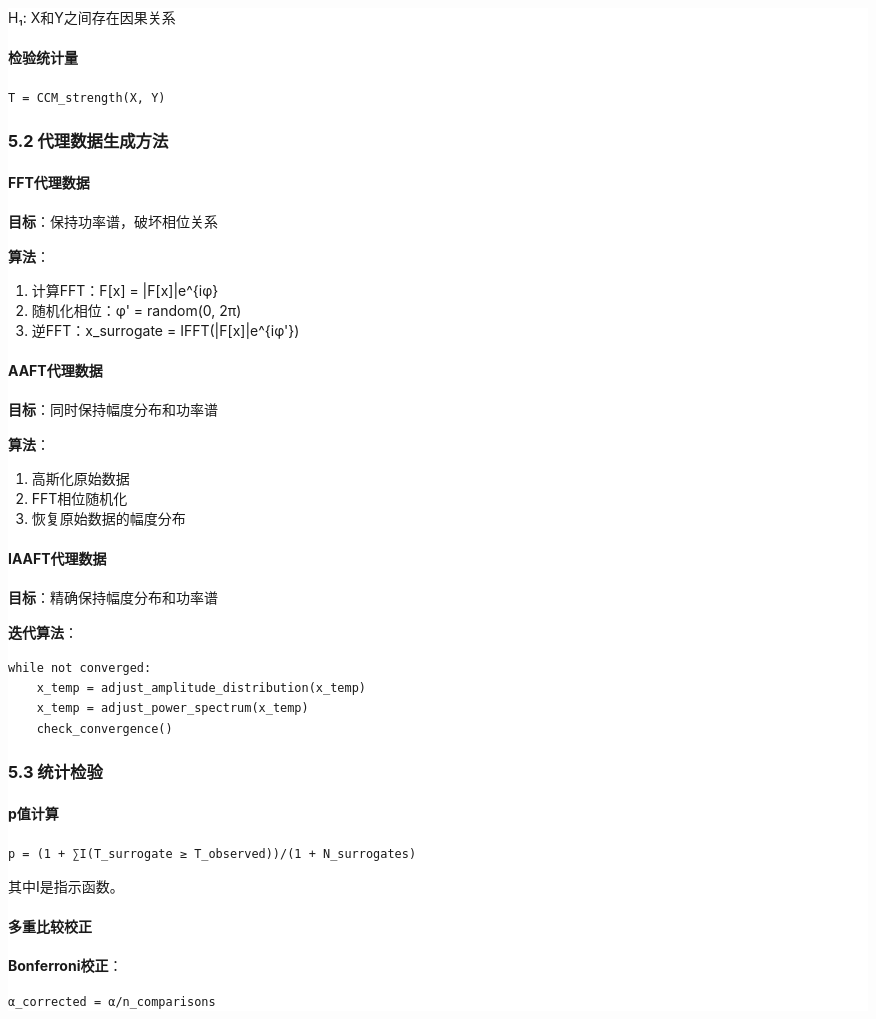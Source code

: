 H₁: X和Y之间存在因果关系

#### 检验统计量

```
T = CCM_strength(X, Y)
```

### 5.2 代理数据生成方法

#### FFT代理数据

**目标**：保持功率谱，破坏相位关系

**算法**：
1. 计算FFT：F[x] = |F[x]|e^{iφ}
2. 随机化相位：φ' = random(0, 2π)
3. 逆FFT：x_surrogate = IFFT(|F[x]|e^{iφ'})

#### AAFT代理数据

**目标**：同时保持幅度分布和功率谱

**算法**：
1. 高斯化原始数据
2. FFT相位随机化
3. 恢复原始数据的幅度分布

#### IAAFT代理数据

**目标**：精确保持幅度分布和功率谱

**迭代算法**：
```
while not converged:
    x_temp = adjust_amplitude_distribution(x_temp)
    x_temp = adjust_power_spectrum(x_temp)
    check_convergence()
```

### 5.3 统计检验

#### p值计算

```
p = (1 + ∑I(T_surrogate ≥ T_observed))/(1 + N_surrogates)
```

其中I是指示函数。

#### 多重比较校正

**Bonferroni校正**：
```
α_corrected = α/n_comparisons
```

